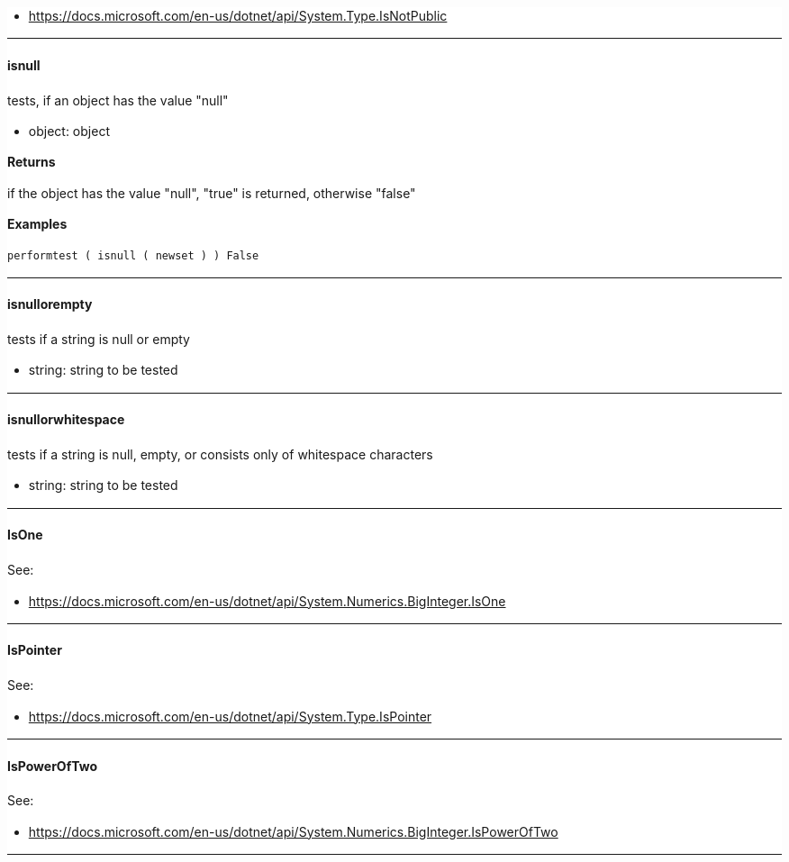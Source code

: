 * https://docs.microsoft.com/en-us/dotnet/api/System.Type.IsNotPublic

---

#### isnull

tests, if an object has the value "null"

* object: object

**Returns**


if the object has the value "null", "true" is returned, otherwise "false"

**Examples**

~~~
performtest ( isnull ( newset ) ) False
~~~

---

#### isnullorempty

tests if a string is null or empty

* string: string to be tested

---

#### isnullorwhitespace

tests if a string is null, empty, or consists only of whitespace characters

* string: string to be tested

---

#### IsOne

See:

* https://docs.microsoft.com/en-us/dotnet/api/System.Numerics.BigInteger.IsOne

---

#### IsPointer

See:

* https://docs.microsoft.com/en-us/dotnet/api/System.Type.IsPointer

---

#### IsPowerOfTwo

See:

* https://docs.microsoft.com/en-us/dotnet/api/System.Numerics.BigInteger.IsPowerOfTwo

---